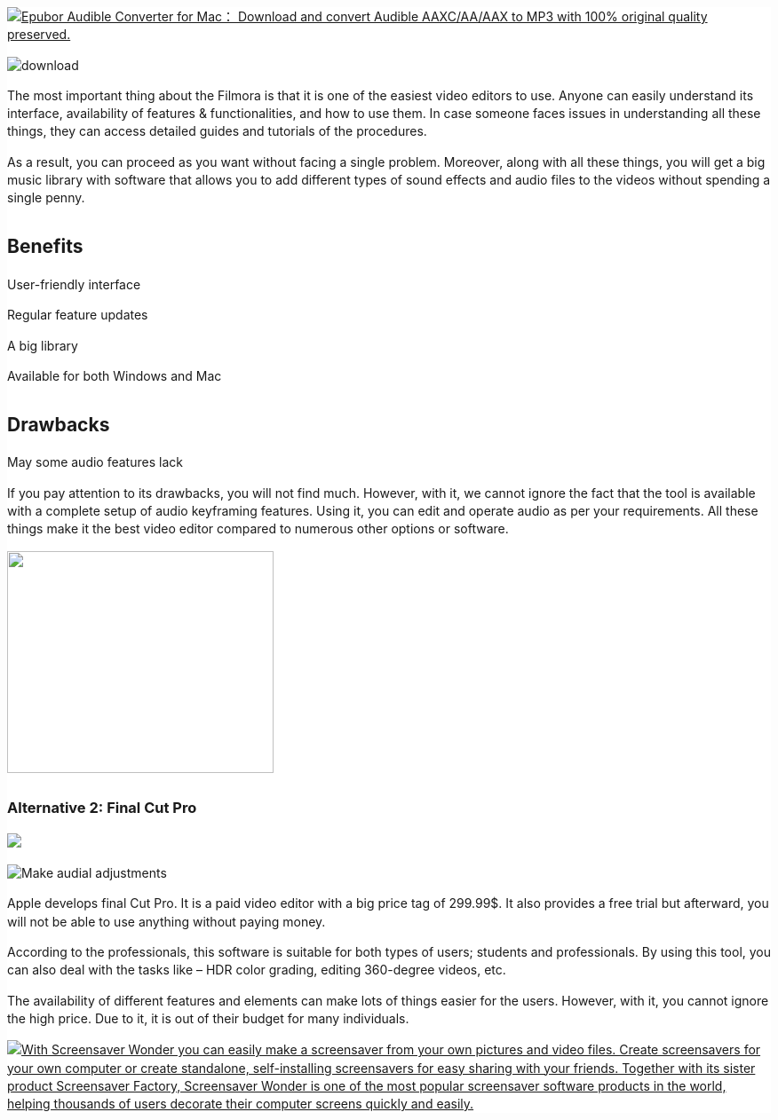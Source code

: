 
<a href="https://secure.2checkout.com/order/checkout.php?PRODS=4713565&QTY=1&AFFILIATE=108875&CART=1"><img src="https://www.epubor.com/images/uppic/audible-converter-interface.png" border="0">Epubor Audible Converter for Mac： Download and convert Audible AAXC/AA/AAX to MP3 with 100% original quality preserved.</a>

![download](https://images.wondershare.com/filmora/images/filmora-box.png)

The most important thing about the Filmora is that it is one of the easiest video editors to use. Anyone can easily understand its interface, availability of features & functionalities, and how to use them. In case someone faces issues in understanding all these things, they can access detailed guides and tutorials of the procedures.

As a result, you can proceed as you want without facing a single problem. Moreover, along with all these things, you will get a big music library with software that allows you to add different types of sound effects and audio files to the videos without spending a single penny.

## Benefits

User-friendly interface

Regular feature updates

A big library

Available for both Windows and Mac

## Drawbacks

May some audio features lack

If you pay attention to its drawbacks, you will not find much. However, with it, we cannot ignore the fact that the tool is available with a complete setup of audio keyframing features. Using it, you can edit and operate audio as per your requirements. All these things make it the best video editor compared to numerous other options or software.


<a href="https://modlily.sjv.io/c/5597632/1997817/17059" target="_top" id="1997817"><img src="//a.impactradius-go.com/display-ad/17059-1997817" border="0" alt="" width="300" height="250"/></a><img height="0" width="0" src="https://imp.pxf.io/i/5597632/1997817/17059" style="position:absolute;visibility:hidden;" border="0" />

### Alternative 2: Final Cut Pro


<a href="https://store.bitdefender.com/affiliate.php?ACCOUNT=BITLATIN&AFFILIATE=108875&PATH=http%3A%2F%2Fwww.bitdefender.com%2Fbusiness%3FAFFILIATE%3D108875%26RESOURCE%3D30%2525%2BOff%2Ball%2BGravityZone%2BProducts"><img src="https://www.bitdefender.com/content/dam/bitdefender/business/campaign/1200X628.png" border="0"></a>

![Make audial adjustments](https://images.wondershare.com/filmora/article-images/2022/02/music-final-1.png)

Apple develops final Cut Pro. It is a paid video editor with a big price tag of 299.99$. It also provides a free trial but afterward, you will not be able to use anything without paying money.

According to the professionals, this software is suitable for both types of users; students and professionals. By using this tool, you can also deal with the tasks like – HDR color grading, editing 360-degree videos, etc.

The availability of different features and elements can make lots of things easier for the users. However, with it, you cannot ignore the high price. Due to it, it is out of their budget for many individuals.


<a href="https://secure.2checkout.com/order/checkout.php?PRODS=195080&QTY=1&AFFILIATE=108875&CART=1"><img src="https://www.blumentals.net/scrwonder/images/screensaver-software.png" border="0">With Screensaver Wonder you can easily make a screensaver from your own pictures and video files. Create screensavers for your own computer or create standalone, self-installing screensavers for easy sharing with your friends. Together with its sister product Screensaver Factory, Screensaver Wonder is one of the most popular screensaver software products in the world, helping thousands of users decorate their computer screens quickly and easily.</a>

